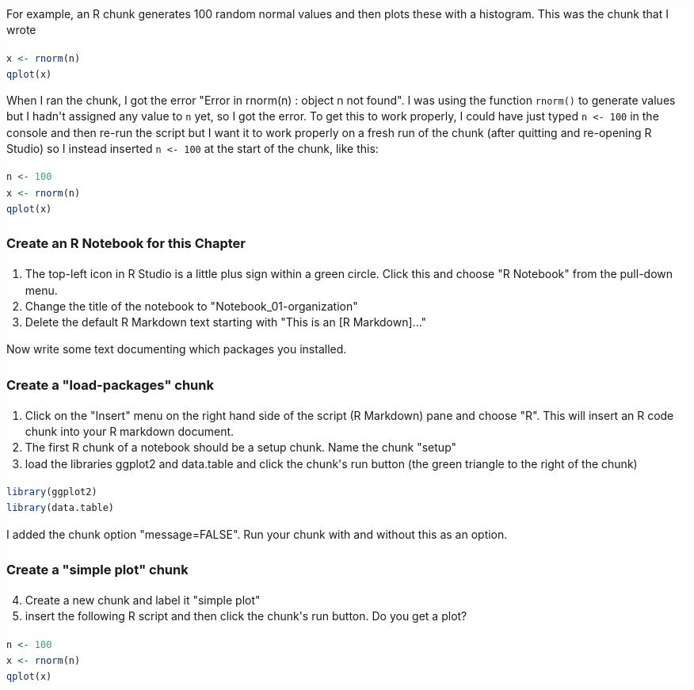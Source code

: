For example, an R chunk generates 100 random normal values and then plots these with a histogram. This was the chunk that I wrote


```r
x <- rnorm(n)
qplot(x)
```

When I ran the chunk, I got the error "Error in rnorm(n) : object n not found". I was using the function `rnorm()` to generate  values but I hadn't assigned any value to `n` yet, so I got the error. To get this to work properly, I could have just typed `n <- 100` in the console and then re-run the script but I want it to work properly on a fresh run of the chunk (after quitting and re-opening R Studio) so I instead inserted `n <- 100` at the start of the chunk, like this:


```r
n <- 100
x <- rnorm(n)
qplot(x)
```


### Create an R Notebook for this Chapter

1. The top-left icon in R Studio is a little plus sign within a green circle. Click this and choose "R Notebook" from the pull-down menu.
2. Change the title of the notebook to "Notebook_01-organization"
3. Delete the default R Markdown text starting with "This is an [R Markdown]..."

Now write some text documenting which packages you installed.

### Create a "load-packages" chunk
1. Click on the "Insert" menu on the right hand side of the script (R Markdown) pane and choose "R". This will insert an R code chunk into your R markdown document.
2. The first R chunk of a notebook should be a setup chunk. Name the chunk "setup"
3. load the libraries ggplot2 and data.table and click the chunk's run button (the green triangle to the right of the chunk)


```r
library(ggplot2)
library(data.table)
```

I added the chunk option "message=FALSE". Run your chunk with and without this as an option.

### Create a "simple plot" chunk
4. Create a new chunk and label it "simple plot"
5. insert the following R script and then click the chunk's run button. Do you get a plot?


```r
n <- 100
x <- rnorm(n)
qplot(x)
```
